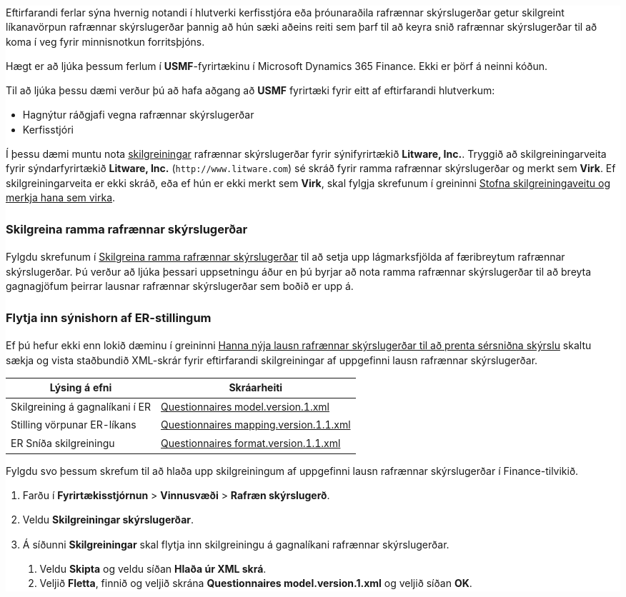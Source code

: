 Eftirfarandi ferlar sýna hvernig notandi í hlutverki kerfisstjóra eða þróunaraðila rafrænnar skýrslugerðar getur skilgreint líkanavörpun rafrænnar skýrslugerðar þannig að hún sæki aðeins reiti sem þarf til að keyra snið rafrænnar skýrslugerðar til að koma í veg fyrir minnisnotkun forritsþjóns.

Hægt er að ljúka þessum ferlum í **USMF**-fyrirtækinu í Microsoft Dynamics 365 Finance. Ekki er þörf á neinni kóðun.

Til að ljúka þessu dæmi verður þú að hafa aðgang að **USMF** fyrirtæki fyrir eitt af eftirfarandi hlutverkum:

- Hagnýtur ráðgjafi vegna rafrænnar skýrslugerðar
- Kerfisstjóri

Í þessu dæmi muntu nota [skilgreiningar](general-electronic-reporting.md#Configuration) rafrænnar skýrslugerðar fyrir sýnifyrirtækið **Litware, Inc.**. Tryggið að skilgreiningarveita fyrir sýndarfyrirtækið **Litware, Inc.** (`http://www.litware.com`) sé skráð fyrir ramma rafrænnar skýrslugerðar og merkt sem **Virk**. Ef skilgreiningarveita er ekki skráð, eða ef hún er ekki merkt sem **Virk**, skal fylgja skrefunum í greininni [Stofna skilgreiningaveitu og merkja hana sem virka](tasks/er-configuration-provider-mark-it-active-2016-11.md).

### <a name="configure-the-er-framework"></a>Skilgreina ramma rafrænnar skýrslugerðar

Fylgdu skrefunum í [Skilgreina ramma rafrænnar skýrslugerðar](er-quick-start2-customize-report.md#ConfigureFramework) til að setja upp lágmarksfjölda af færibreytum rafrænnar skýrslugerðar. Þú verður að ljúka þessari uppsetningu áður en þú byrjar að nota ramma rafrænnar skýrslugerðar til að breyta gagnagjöfum þeirrar lausnar rafrænnar skýrslugerðar sem boðið er upp á.

### <a name="import-the-sample-er-configurations"></a>Flytja inn sýnishorn af ER-stillingum

Ef þú hefur ekki enn lokið dæminu í greininni [Hanna nýja lausn rafrænnar skýrslugerðar til að prenta sérsniðna skýrslu](er-quick-start1-new-solution.md) skaltu sækja og vista staðbundið XML-skrár fyrir eftirfarandi skilgreiningar af uppgefinni lausn rafrænnar skýrslugerðar.

| Lýsing á efni            | Skráarheiti |
|--------------------------------|-----------|
| Skilgreining á gagnalíkani í ER    | [Questionnaires model.version.1.xml](https://download.microsoft.com/download/b/6/3/b633bd34-d200-4422-96d9-8f62eb5218f8/Questionnaires_model.version.1.xml) |
| Stilling vörpunar ER-líkans | [Questionnaires mapping.version.1.1.xml](https://download.microsoft.com/download/7/b/2/7b258e4e-4bd5-46a4-8114-27419ae4acd8/Questionnaires_mapping.version.1.1.xml) |
| ER Sníða skilgreiningu        | [Questionnaires format.version.1.1.xml](https://download.microsoft.com/download/1/b/a/1ba39ec2-257a-44d8-972f-25bf7d18fb41/Questionnaires_format.version.1.1.xml) |

Fylgdu svo þessum skrefum til að hlaða upp skilgreiningum af uppgefinni lausn rafrænnar skýrslugerðar í Finance-tilvikið.

1. Farðu í **Fyrirtækisstjórnun** \> **Vinnusvæði** \> **Rafræn skýrslugerð**.
2. Veldu **Skilgreiningar skýrslugerðar**.
3. Á síðunni **Skilgreiningar** skal flytja inn skilgreiningu á gagnalíkani rafrænnar skýrslugerðar.

    1. Veldu **Skipta** og veldu síðan **Hlaða úr XML skrá**.
    2. Veljið **Fletta**, finnið og veljið skrána **Questionnaires model.version.1.xml** og veljið síðan **OK**.

